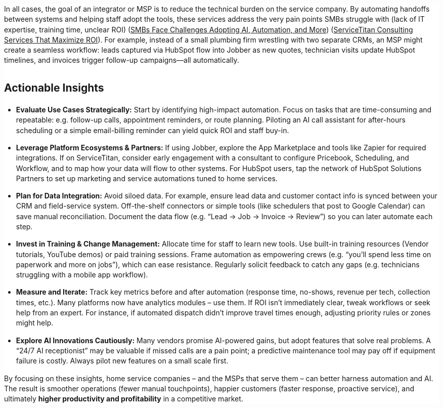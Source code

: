 In all cases, the goal of an integrator or MSP is to reduce the technical burden on the service company.  By automating handoffs between systems and helping staff adopt the tools, these services address the very pain points SMBs struggle with (lack of IT expertise, training time, unclear ROI) ([SMBs Face Challenges Adopting AI, Automation, and More](https://www.rtinsights.com/smbs-face-challenges-adopting-ai-automation-and-more/#:~:text=To%20those%20points%2C%20a%20staggering,external%20vendors%20for%20IT%20support)) ([ServiceTitan Consulting Services That Maximize ROI](https://www.webfx.com/martech/services/servicetitan-consulting/#:~:text=If%20you%20don%E2%80%99t%20know%20what,worthwhile%20investment%20for%20your%20business)).  For example, instead of a small plumbing firm wrestling with two separate CRMs, an MSP might create a seamless workflow: leads captured via HubSpot flow into Jobber as new quotes, technician visits update HubSpot timelines, and invoices trigger follow-up campaigns—all automatically.

## Actionable Insights

- **Evaluate Use Cases Strategically:**  Start by identifying high-impact automation.  Focus on tasks that are time-consuming and repeatable: e.g. follow-up calls, appointment reminders, or route planning.  Piloting an AI call assistant for after-hours scheduling or a simple email-billing reminder can yield quick ROI and staff buy-in.

- **Leverage Platform Ecosystems & Partners:**  If using Jobber, explore the App Marketplace and tools like Zapier for required integrations.  If on ServiceTitan, consider early engagement with a consultant to configure Pricebook, Scheduling, and Workflow, and to map how your data will flow to other systems.  For HubSpot users, tap the network of HubSpot Solutions Partners to set up marketing and service automations tuned to home services.

- **Plan for Data Integration:**  Avoid siloed data.  For example, ensure lead data and customer contact info is synced between your CRM and field-service system.  Off-the-shelf connectors or simple tools (like schedulers that post to Google Calendar) can save manual reconciliation.  Document the data flow (e.g. “Lead → Job → Invoice → Review”) so you can later automate each step.

- **Invest in Training & Change Management:**  Allocate time for staff to learn new tools.  Use built-in training resources (Vendor tutorials, YouTube demos) or paid training sessions.  Frame automation as empowering crews (e.g. “you’ll spend less time on paperwork and more on jobs”), which can ease resistance.  Regularly solicit feedback to catch any gaps (e.g. technicians struggling with a mobile app workflow).

- **Measure and Iterate:**  Track key metrics before and after automation (response time, no-shows, revenue per tech, collection times, etc.).  Many platforms now have analytics modules – use them.  If ROI isn’t immediately clear, tweak workflows or seek help from an expert.  For instance, if automated dispatch didn’t improve travel times enough, adjusting priority rules or zones might help.

- **Explore AI Innovations Cautiously:**  Many vendors promise AI-powered gains, but adopt features that solve real problems.  A “24/7 AI receptionist” may be valuable if missed calls are a pain point; a predictive maintenance tool may pay off if equipment failure is costly.  Always pilot new features on a small scale first.

By focusing on these insights, home service companies – and the MSPs that serve them – can better harness automation and AI.  The result is smoother operations (fewer manual touchpoints), happier customers (faster response, proactive service), and ultimately **higher productivity and profitability** in a competitive market.
